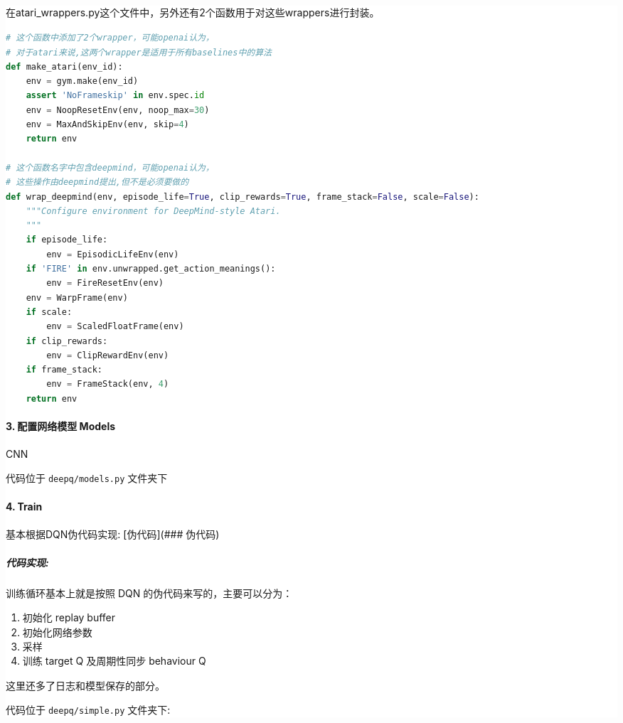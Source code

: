 
在atari_wrappers.py这个文件中，另外还有2个函数用于对这些wrappers进行封装。

```python
# 这个函数中添加了2个wrapper，可能openai认为，
# 对于atari来说,这两个wrapper是适用于所有baselines中的算法
def make_atari(env_id):
    env = gym.make(env_id)
    assert 'NoFrameskip' in env.spec.id
    env = NoopResetEnv(env, noop_max=30)
    env = MaxAndSkipEnv(env, skip=4)
    return env

# 这个函数名字中包含deepmind，可能openai认为，
# 这些操作由deepmind提出,但不是必须要做的
def wrap_deepmind(env, episode_life=True, clip_rewards=True, frame_stack=False, scale=False):
    """Configure environment for DeepMind-style Atari.
    """
    if episode_life:
        env = EpisodicLifeEnv(env)
    if 'FIRE' in env.unwrapped.get_action_meanings():
        env = FireResetEnv(env)
    env = WarpFrame(env)
    if scale:
        env = ScaledFloatFrame(env)
    if clip_rewards:
        env = ClipRewardEnv(env)
    if frame_stack:
        env = FrameStack(env, 4)
    return env
```



#### 3. 配置网络模型 Models

CNN

代码位于 `deepq/models.py` 文件夹下

#### 4. Train

基本根据DQN伪代码实现:  [伪代码](### 伪代码)

##### 代码实现:

训练循环基本上就是按照 DQN 的伪代码来写的，主要可以分为：

1. 初始化 replay buffer
2. 初始化网络参数
3. 采样
4. 训练 target Q 及周期性同步 behaviour Q

这里还多了日志和模型保存的部分。

代码位于 `deepq/simple.py` 文件夹下:
